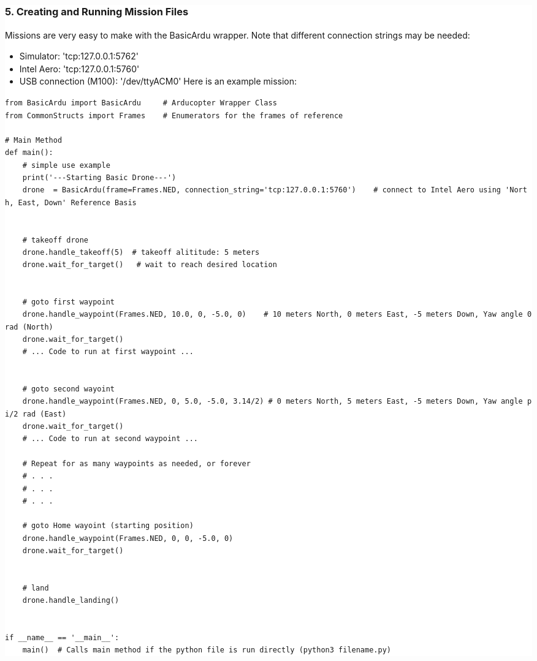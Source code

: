 ### 5. Creating and Running Mission Files
Missions are very easy to make with the BasicArdu wrapper. Note that different connection strings may be needed: 
* Simulator: 'tcp:127.0.0.1:5762'
* Intel Aero: 'tcp:127.0.0.1:5760'
* USB connection (M100): '/dev/ttyACM0'
Here is an example mission:
```
from BasicArdu import BasicArdu     # Arducopter Wrapper Class
from CommonStructs import Frames    # Enumerators for the frames of reference

# Main Method
def main():
    # simple use example
    print('---Starting Basic Drone---')
    drone  = BasicArdu(frame=Frames.NED, connection_string='tcp:127.0.0.1:5760')    # connect to Intel Aero using 'North, East, Down' Reference Basis


    # takeoff drone
    drone.handle_takeoff(5)  # takeoff alititude: 5 meters
    drone.wait_for_target()   # wait to reach desired location

    
    # goto first waypoint
    drone.handle_waypoint(Frames.NED, 10.0, 0, -5.0, 0)    # 10 meters North, 0 meters East, -5 meters Down, Yaw angle 0rad (North) 
    drone.wait_for_target()
    # ... Code to run at first waypoint ...


    # goto second wayoint
    drone.handle_waypoint(Frames.NED, 0, 5.0, -5.0, 3.14/2) # 0 meters North, 5 meters East, -5 meters Down, Yaw angle pi/2 rad (East)
    drone.wait_for_target()
    # ... Code to run at second waypoint ...

    # Repeat for as many waypoints as needed, or forever
    # . . .
    # . . .
    # . . .
    
    # goto Home wayoint (starting position)
    drone.handle_waypoint(Frames.NED, 0, 0, -5.0, 0)
    drone.wait_for_target()
    

    # land
    drone.handle_landing()
    

if __name__ == '__main__':
    main()  # Calls main method if the python file is run directly (python3 filename.py)
```
